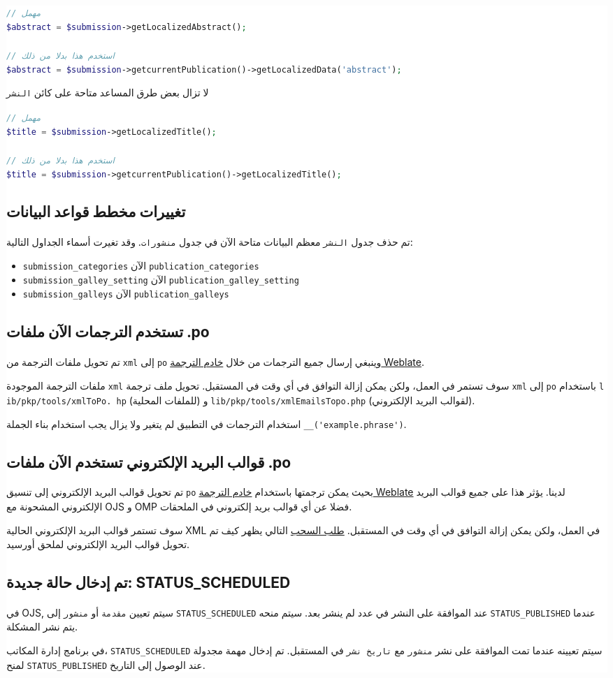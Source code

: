 ```php
// مهمل
$abstract = $submission->getLocalizedAbstract();

// استخدم هذا بدلا من ذلك
$abstract = $submission->getcurrentPublication()->getLocalizedData('abstract');
```

لا تزال بعض طرق المساعد متاحة على كائن `النشر`

```php
// مهمل
$title = $submission->getLocalizedTitle();

// استخدم هذا بدلا من ذلك
$title = $submission->getcurrentPublication()->getLocalizedTitle();
```

## تغييرات مخطط قواعد البيانات

تم حذف جدول `النشر` معظم البيانات متاحة الآن في جدول `منشورات`. وقد تغيرت أسماء الجداول التالية:

- `submission_categories` الآن `publication_categories`
- `submission_galley_setting` الآن `publication_galley_setting`
- `submission_galleys` الآن `publication_galleys`

## تستخدم الترجمات الآن ملفات .po

تم تحويل ملفات الترجمة من `xml` إلى `po` وينبغي إرسال جميع الترجمات من خلال [خادم الترجمة Weblate](https://pkp.sfu.ca/2020/01/22/introducing-weblate-a-new-path-for-ojs-omp-translations/).

ملفات الترجمة الموجودة `xml` سوف تستمر في العمل، ولكن يمكن إزالة التوافق في أي وقت في المستقبل. تحويل ملف ترجمة `xml` إلى `po` باستخدام `lib/pkp/tools/xmlToPo. hp` (للملفات المحلية) و `lib/pkp/tools/xmlEmailsTopo.php` (لقوالب البريد الإلكتروني).

استخدام الترجمات في التطبيق لم يتغير ولا يزال يجب استخدام بناء الجملة `__('example.phrase')`.

## قوالب البريد الإلكتروني تستخدم الآن ملفات .po

تم تحويل قوالب البريد الإلكتروني إلى تنسيق `po` بحيث يمكن ترجمتها باستخدام [خادم الترجمة Weblate](https://pkp.sfu.ca/2020/01/22/introducing-weblate-a-new-path-for-ojs-omp-translations/) لدينا. يؤثر هذا على جميع قوالب البريد الإلكتروني المشحونة مع OJS و OMP فضلا عن أي قوالب بريد إلكتروني في الملحقات.

سوف تستمر قوالب البريد الإلكتروني الحالية XML في العمل، ولكن يمكن إزالة التوافق في أي وقت في المستقبل. [طلب السحب](https://github.com/pkp/orcidProfile/pull/90) التالي يظهر كيف تم تحويل قوالب البريد الإلكتروني لملحق أورسيد.

## تم إدخال حالة جديدة: STATUS_SCHEDULED

في OJS, سيتم تعيين `مقدمة` أو `منشور` إلى `STATUS_SCHEDULED` عند الموافقة على النشر في عدد لم ينشر بعد. سيتم منحه `STATUS_PUBLISHED` عندما يتم نشر المشكلة.

في برنامج إدارة المكاتب، `STATUS_SCHEDULED` سيتم تعيينه عندما تمت الموافقة على نشر `منشور` مع `تاريخ نشر` في المستقبل. تم إدخال مهمة مجدولة لمنح `STATUS_PUBLISHED` عند الوصول إلى التاريخ.
